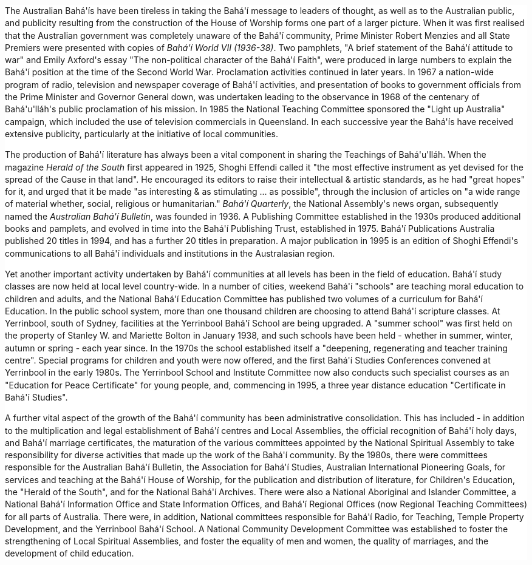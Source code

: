 The Australian Bahá'ís have been tireless in taking the Bahá'í message to leaders of thought, as well as to the Australian public, and publicity resulting from the construction of the House of Worship forms one part of a larger picture. When it was first realised that the Australian government was completely unaware of the Bahá'í community, Prime Minister Robert Menzies and all State Premiers were presented with copies of _Bahá'í World VII (1936-38)_. Two pamphlets, "A brief statement of the Bahá'í attitude to war" and Emily Axford's essay "The non-political character of the Bahá'í Faith", were produced in large numbers to explain the Bahá'í position at the time of the Second World War. Proclamation activities continued in later years. In 1967 a nation-wide program of radio, television and newspaper coverage of Bahá'í activities, and presentation of books to government officials from the Prime Minister and Governor General down, was undertaken leading to the observance in 1968 of the centenary of Bahá'u'lláh's public proclamation of his mission. In 1985 the National Teaching Committee sponsored the "Light up Australia" campaign, which included the use of television commercials in Queensland. In each successive year the Bahá'ís have received extensive publicity, particularly at the initiative of local communities.

The production of Bahá'í literature has always been a vital component in sharing the Teachings of Bahá'u'lláh. When the magazine _Herald of the South_ first appeared in 1925, Shoghi Effendi called it "the most effective instrument as yet devised for the spread of the Cause in that land". He encouraged its editors to raise their intellectual & artistic standards, as he had "great hopes" for it, and urged that it be made "as interesting & as stimulating ... as possible", through the inclusion of articles on "a wide range of material whether, social, religious or humanitarian." _Bahá'í Quarterly_, the National Assembly's news organ, subsequently named the _Australian Bahá'í Bulletin_, was founded in 1936. A Publishing Committee established in the 1930s produced additional books and pamplets, and evolved in time into the Bahá'í Publishing Trust, established in 1975. Bahá'í Publications Australia published 20 titles in 1994, and has a further 20 titles in preparation. A major publication in 1995 is an edition of Shoghi Effendi's communications to all Bahá'í individuals and institutions in the Australasian region.

Yet another important activity undertaken by Bahá'í communities at all levels has been in the field of education. Bahá'í study classes are now held at local level country-wide. In a number of cities, weekend Bahá'í "schools" are teaching moral education to children and adults, and the National Bahá'í Education Committee has published two volumes of a curriculum for Bahá'í Education. In the public school system, more than one thousand children are choosing to attend Bahá'í scripture classes. At Yerrinbool, south of Sydney, facilities at the Yerrinbool Bahá'í School are being upgraded. A "summer school" was first held on the property of Stanley W. and Mariette Bolton in January 1938, and such schools have been held - whether in summer, winter, autumn or spring - each year since. In the 1970s the school established itself a "deepening, regenerating and teacher training centre". Special programs for children and youth were now offered, and the first Bahá'í Studies Conferences convened at Yerrinbool in the early 1980s. The Yerrinbool School and Institute Committee now also conducts such specialist courses as an "Education for Peace Certificate" for young people, and, commencing in 1995, a three year distance education "Certificate in Bahá'í Studies".

A further vital aspect of the growth of the Bahá'í community has been administrative consolidation. This has included - in addition to the multiplication and legal establishment of Bahá'í centres and Local Assemblies, the official recognition of Bahá'í holy days, and Bahá'í marriage certificates, the maturation of the various committees appointed by the National Spiritual Assembly to take responsibility for diverse activities that made up the work of the Bahá'í community. By the 1980s, there were committees responsible for the Australian Bahá'í Bulletin, the Association for Bahá'í Studies, Australian International Pioneering Goals, for services and teaching at the Bahá'í House of Worship, for the publication and distribution of literature, for Children's Education, the "Herald of the South", and for the National Bahá'í Archives. There were also a National Aboriginal and Islander Committee, a National Bahá'í Information Office and State Information Offices, and Bahá'í Regional Offices (now Regional Teaching Committees) for all parts of Australia. There were, in addition, National committees responsible for Bahá'í Radio, for Teaching, Temple Property Development, and the Yerrinbool Bahá'í School. A National Community Development Committee was established to foster the strengthening of Local Spiritual Assemblies, and foster the equality of men and women, the quality of marriages, and the development of child education.
